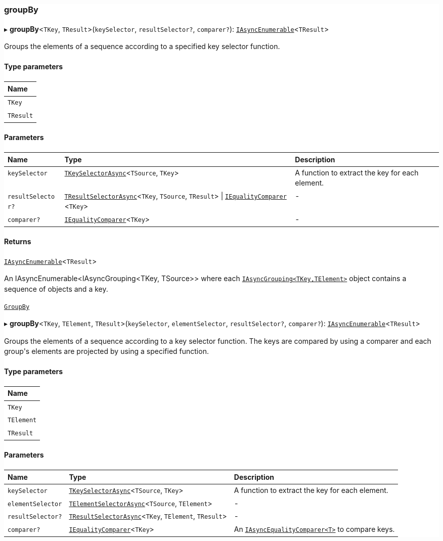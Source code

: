 
### groupBy

▸ **groupBy**<`TKey`, `TResult`\>(`keySelector`, `resultSelector?`, `comparer?`): [`IAsyncEnumerable`][]<`TResult`\>

Groups the elements of a sequence according to a specified key selector function.

#### Type parameters

| Name      |
| :-------- |
| `TKey`    |
| `TResult` |

#### Parameters

| Name | Type | Description |
| :-- | :-- | :-- |
| `keySelector` | [`TKeySelectorAsync`](../types.md#tkeyselectorasync)<`TSource`, `TKey`\> | A function to extract the key for each element. |
| `resultSelector?` | [`TResultSelectorAsync`](../types.md#tresultselectorasync)<`TKey`, `TSource`, `TResult`\> \| [`IEqualityComparer`](iequalitycomparer.md)<`TKey`\> | - |
| `comparer?` | [`IEqualityComparer`](iequalitycomparer.md)<`TKey`\> | - |

#### Returns

[`IAsyncEnumerable`][]<`TResult`\>

An IAsyncEnumerable<IAsyncGrouping<TKey, TSource>> where each [`IAsyncGrouping<TKey,TElement>`](iasyncgrouping.md) object contains a sequence of objects and a key.

[`GroupBy`](https://docs.microsoft.com/en-us/dotnet/api/system.linq.enumerable.groupby)

▸ **groupBy**<`TKey`, `TElement`, `TResult`\>(`keySelector`, `elementSelector`, `resultSelector?`, `comparer?`): [`IAsyncEnumerable`][]<`TResult`\>

Groups the elements of a sequence according to a key selector function. The keys are compared by using a comparer and each group's elements are projected by using a specified function.

#### Type parameters

| Name       |
| :--------- |
| `TKey`     |
| `TElement` |
| `TResult`  |

#### Parameters

| Name | Type | Description |
| :-- | :-- | :-- |
| `keySelector` | [`TKeySelectorAsync`](../types.md#tkeyselectorasync)<`TSource`, `TKey`\> | A function to extract the key for each element. |
| `elementSelector` | [`TElementSelectorAsync`](../types.md#telementselectorasync)<`TSource`, `TElement`\> | - |
| `resultSelector?` | [`TResultSelectorAsync`](../types.md#tresultselectorasync)<`TKey`, `TElement`, `TResult`\> | - |
| `comparer?` | [`IEqualityComparer`](iequalitycomparer.md)<`TKey`\> | An [`IAsyncEqualityComparer<T>`](iasyncequalitycomparer.md) to compare keys. |


[interfaces]: ../interfaces.md
[`IAsyncEnumerable`]: iasyncenumerable.md
[`IAsyncEnumerable<T>`]: iasyncenumerable.md